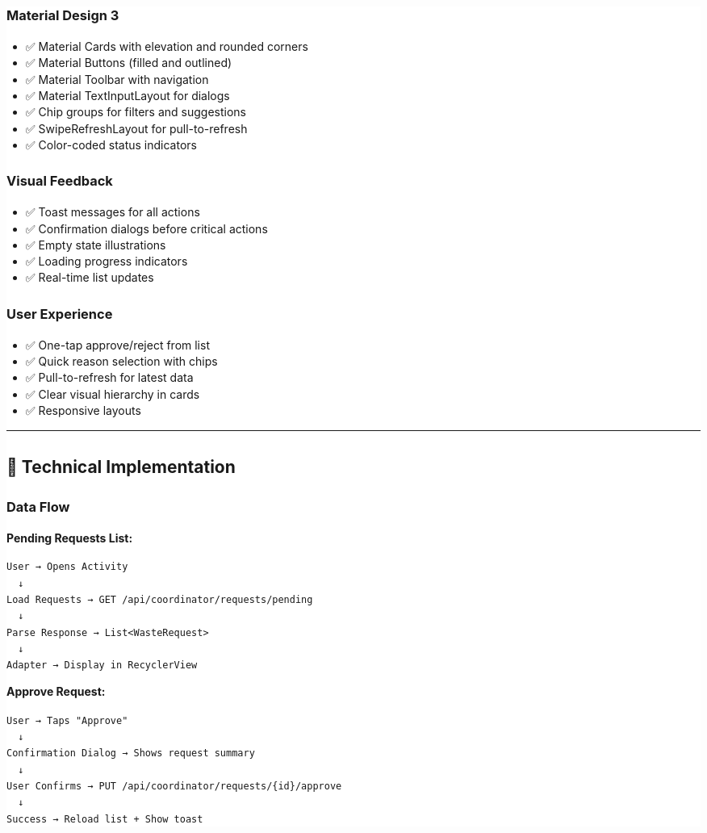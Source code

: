 ### Material Design 3
- ✅ Material Cards with elevation and rounded corners
- ✅ Material Buttons (filled and outlined)
- ✅ Material Toolbar with navigation
- ✅ Material TextInputLayout for dialogs
- ✅ Chip groups for filters and suggestions
- ✅ SwipeRefreshLayout for pull-to-refresh
- ✅ Color-coded status indicators

### Visual Feedback
- ✅ Toast messages for all actions
- ✅ Confirmation dialogs before critical actions
- ✅ Empty state illustrations
- ✅ Loading progress indicators
- ✅ Real-time list updates

### User Experience
- ✅ One-tap approve/reject from list
- ✅ Quick reason selection with chips
- ✅ Pull-to-refresh for latest data
- ✅ Clear visual hierarchy in cards
- ✅ Responsive layouts

---

## 🔧 Technical Implementation

### Data Flow

**Pending Requests List:**
```
User → Opens Activity
  ↓
Load Requests → GET /api/coordinator/requests/pending
  ↓
Parse Response → List<WasteRequest>
  ↓
Adapter → Display in RecyclerView
```

**Approve Request:**
```
User → Taps "Approve"
  ↓
Confirmation Dialog → Shows request summary
  ↓
User Confirms → PUT /api/coordinator/requests/{id}/approve
  ↓
Success → Reload list + Show toast
```

